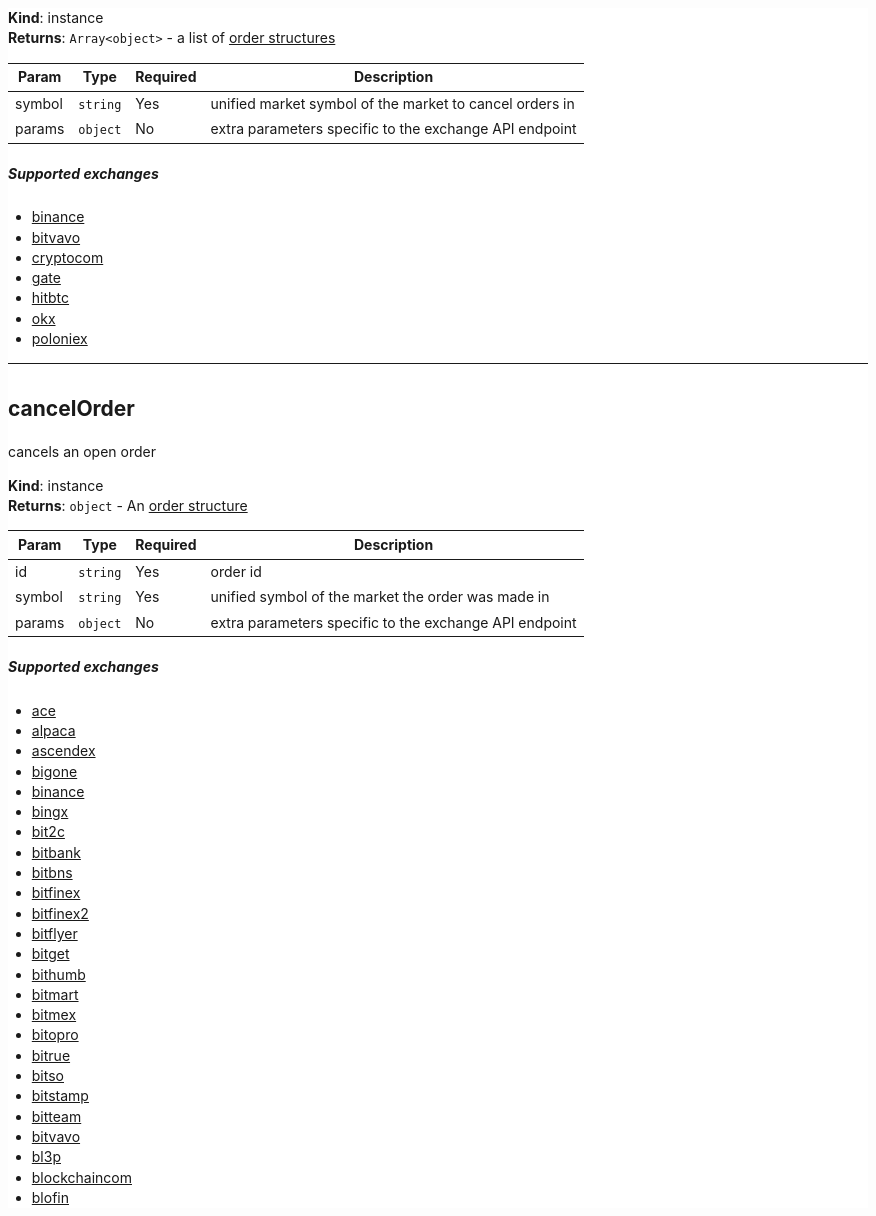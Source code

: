 **Kind**: instance   
**Returns**: <code>Array&lt;object&gt;</code> - a list of [order structures](https://docs.ccxt.com/#/?id=order-structure)


| Param | Type | Required | Description |
| --- | --- | --- | --- |
| symbol | <code>string</code> | Yes | unified market symbol of the market to cancel orders in |
| params | <code>object</code> | No | extra parameters specific to the exchange API endpoint |

##### Supported exchanges
* [binance](/exchanges/binance.md#binancecancelallordersws)
* [bitvavo](/exchanges/bitvavo.md#bitvavocancelallordersws)
* [cryptocom](/exchanges/cryptocom.md#cryptocomcancelallordersws)
* [gate](/exchanges/gate.md#gatecancelallordersws)
* [hitbtc](/exchanges/hitbtc.md#hitbtccancelallordersws)
* [okx](/exchanges/okx.md#okxcancelallordersws)
* [poloniex](/exchanges/poloniex.md#poloniexcancelallordersws)

---

<a name="cancelOrder" id="cancelorder"></a>

## cancelOrder
cancels an open order

**Kind**: instance   
**Returns**: <code>object</code> - An [order structure](https://docs.ccxt.com/#/?id=order-structure)


| Param | Type | Required | Description |
| --- | --- | --- | --- |
| id | <code>string</code> | Yes | order id |
| symbol | <code>string</code> | Yes | unified symbol of the market the order was made in |
| params | <code>object</code> | No | extra parameters specific to the exchange API endpoint |

##### Supported exchanges
* [ace](/exchanges/ace.md#acecancelorder)
* [alpaca](/exchanges/alpaca.md#alpacacancelorder)
* [ascendex](/exchanges/ascendex.md#ascendexcancelorder)
* [bigone](/exchanges/bigone.md#bigonecancelorder)
* [binance](/exchanges/binance.md#binancecancelorder)
* [bingx](/exchanges/bingx.md#bingxcancelorder)
* [bit2c](/exchanges/bit2c.md#bit2ccancelorder)
* [bitbank](/exchanges/bitbank.md#bitbankcancelorder)
* [bitbns](/exchanges/bitbns.md#bitbnscancelorder)
* [bitfinex](/exchanges/bitfinex.md#bitfinexcancelorder)
* [bitfinex2](/exchanges/bitfinex2.md#bitfinex2cancelorder)
* [bitflyer](/exchanges/bitflyer.md#bitflyercancelorder)
* [bitget](/exchanges/bitget.md#bitgetcancelorder)
* [bithumb](/exchanges/bithumb.md#bithumbcancelorder)
* [bitmart](/exchanges/bitmart.md#bitmartcancelorder)
* [bitmex](/exchanges/bitmex.md#bitmexcancelorder)
* [bitopro](/exchanges/bitopro.md#bitoprocancelorder)
* [bitrue](/exchanges/bitrue.md#bitruecancelorder)
* [bitso](/exchanges/bitso.md#bitsocancelorder)
* [bitstamp](/exchanges/bitstamp.md#bitstampcancelorder)
* [bitteam](/exchanges/bitteam.md#bitteamcancelorder)
* [bitvavo](/exchanges/bitvavo.md#bitvavocancelorder)
* [bl3p](/exchanges/bl3p.md#bl3pcancelorder)
* [blockchaincom](/exchanges/blockchaincom.md#blockchaincomcancelorder)
* [blofin](/exchanges/blofin.md#blofincancelorder)